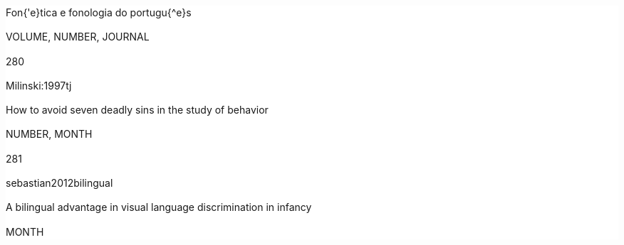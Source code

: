 <td style="text-align:left;">

Fon{'e}tica e fonologia do portugu{^e}s

</td>

<td style="text-align:left;">

VOLUME, NUMBER, JOURNAL

</td>

</tr>

<tr>

<td style="text-align:right;">

280

</td>

<td style="text-align:left;">

Milinski:1997tj

</td>

<td style="text-align:left;">

How to avoid seven deadly sins in the study of behavior

</td>

<td style="text-align:left;">

NUMBER, MONTH

</td>

</tr>

<tr>

<td style="text-align:right;">

281

</td>

<td style="text-align:left;">

sebastian2012bilingual

</td>

<td style="text-align:left;">

A bilingual advantage in visual language discrimination in infancy

</td>

<td style="text-align:left;">

MONTH
